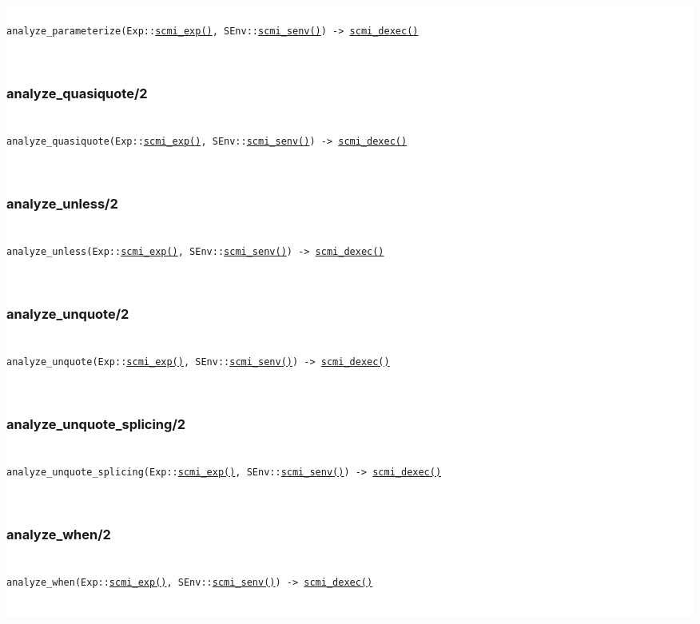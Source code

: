 <pre><code>
analyze_parameterize(Exp::<a href="#type-scmi_exp">scmi_exp()</a>, SEnv::<a href="#type-scmi_senv">scmi_senv()</a>) -&gt; <a href="#type-scmi_dexec">scmi_dexec()</a>
</code></pre>
<br />

<a name="analyze_quasiquote-2"></a>

### analyze_quasiquote/2 ###

<pre><code>
analyze_quasiquote(Exp::<a href="#type-scmi_exp">scmi_exp()</a>, SEnv::<a href="#type-scmi_senv">scmi_senv()</a>) -&gt; <a href="#type-scmi_dexec">scmi_dexec()</a>
</code></pre>
<br />

<a name="analyze_unless-2"></a>

### analyze_unless/2 ###

<pre><code>
analyze_unless(Exp::<a href="#type-scmi_exp">scmi_exp()</a>, SEnv::<a href="#type-scmi_senv">scmi_senv()</a>) -&gt; <a href="#type-scmi_dexec">scmi_dexec()</a>
</code></pre>
<br />

<a name="analyze_unquote-2"></a>

### analyze_unquote/2 ###

<pre><code>
analyze_unquote(Exp::<a href="#type-scmi_exp">scmi_exp()</a>, SEnv::<a href="#type-scmi_senv">scmi_senv()</a>) -&gt; <a href="#type-scmi_dexec">scmi_dexec()</a>
</code></pre>
<br />

<a name="analyze_unquote_splicing-2"></a>

### analyze_unquote_splicing/2 ###

<pre><code>
analyze_unquote_splicing(Exp::<a href="#type-scmi_exp">scmi_exp()</a>, SEnv::<a href="#type-scmi_senv">scmi_senv()</a>) -&gt; <a href="#type-scmi_dexec">scmi_dexec()</a>
</code></pre>
<br />

<a name="analyze_when-2"></a>

### analyze_when/2 ###

<pre><code>
analyze_when(Exp::<a href="#type-scmi_exp">scmi_exp()</a>, SEnv::<a href="#type-scmi_senv">scmi_senv()</a>) -&gt; <a href="#type-scmi_dexec">scmi_dexec()</a>
</code></pre>
<br />
